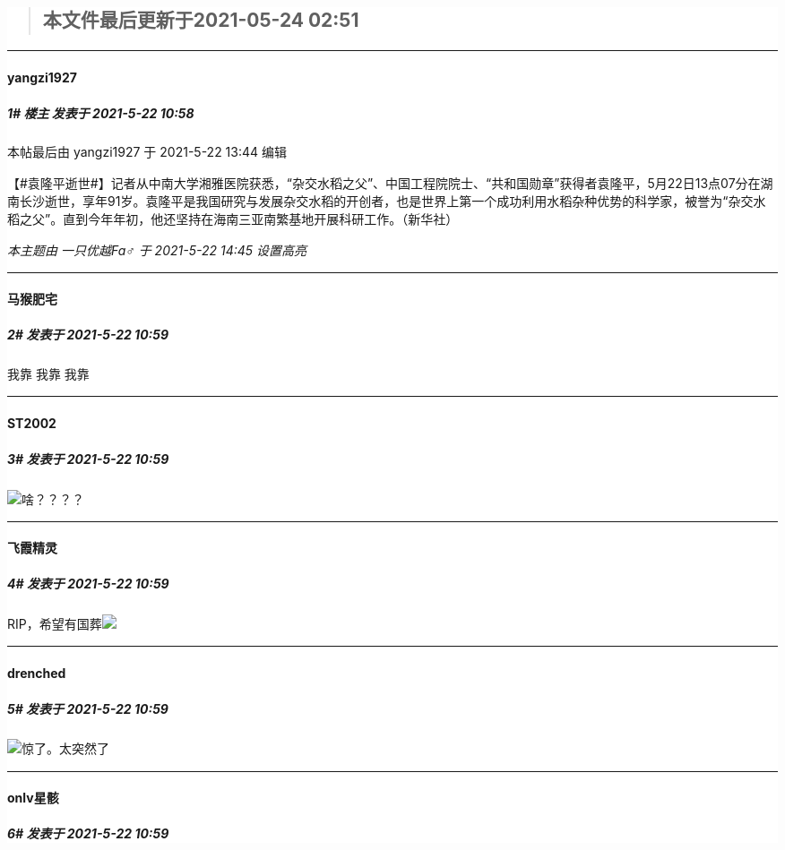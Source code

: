 > ## **本文件最后更新于2021-05-24 02:51** 



*****

####  yangzi1927  
##### 1#       楼主       发表于 2021-5-22 10:58


 本帖最后由 yangzi1927 于 2021-5-22 13:44 编辑 

【#袁隆平逝世#】记者从中南大学湘雅医院获悉，“杂交水稻之父”、中国工程院院士、“共和国勋章”获得者袁隆平，5月22日13点07分在湖南长沙逝世，享年91岁。袁隆平是我国研究与发展杂交水稻的开创者，也是世界上第一个成功利用水稻杂种优势的科学家，被誉为“杂交水稻之父”。直到今年年初，他还坚持在海南三亚南繁基地开展科研工作。（新华社）


 *本主题由 一只优越Fa♂ 于 2021-5-22 14:45 设置高亮* 


*****

####  马猴肥宅  
##### 2#       发表于 2021-5-22 10:59


我靠 我靠 我靠 


*****

####  ST2002  
##### 3#       发表于 2021-5-22 10:59


<img src="https://static.saraba1st.com/image/smiley/face2017/105.png" referrerpolicy="no-referrer">啥？？？？


*****

####  飞霞精灵  
##### 4#       发表于 2021-5-22 10:59


RIP，希望有国葬<img src="https://static.saraba1st.com/image/smiley/face2017/138.png" referrerpolicy="no-referrer">


*****

####  drenched  
##### 5#       发表于 2021-5-22 10:59


<img src="https://static.saraba1st.com/image/smiley/face2017/105.png" referrerpolicy="no-referrer">惊了。太突然了


*****

####  onlv星骸  
##### 6#       发表于 2021-5-22 10:59
